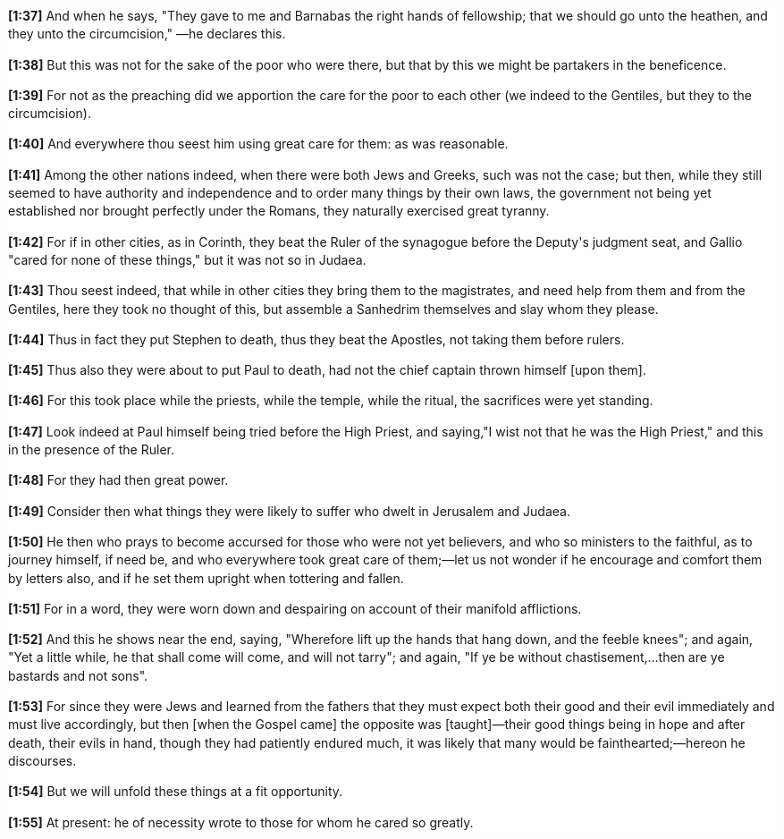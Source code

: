 **[1:37]** And when he says, "They gave to me and Barnabas the right hands of fellowship; that we should go unto the heathen, and they unto the circumcision," —he declares this.

**[1:38]** But this was not for the sake of the poor who were there, but that by this we might be partakers in the beneficence.

**[1:39]** For not as the preaching did we apportion the care for the poor to each other (we indeed to the Gentiles, but they to the circumcision).

**[1:40]** And everywhere thou seest him using great care for them: as was reasonable.

**[1:41]** Among the other nations indeed, when there were both Jews and Greeks, such was not the case; but then, while they still seemed to have authority and independence and to order many things by their own laws, the government not being yet established nor brought perfectly under the Romans, they naturally exercised great tyranny.

**[1:42]** For if in other cities, as in Corinth, they beat the Ruler of the synagogue before the Deputy's judgment seat, and Gallio "cared for none of these things," but it was not so in Judaea.

**[1:43]** Thou seest indeed, that while in other cities they bring them to the magistrates, and need help from them and from the Gentiles, here they took no thought of this, but assemble a Sanhedrim themselves and slay whom they please.

**[1:44]** Thus in fact they put Stephen to death, thus they beat the Apostles, not taking them before rulers.

**[1:45]** Thus also they were about to put Paul to death, had not the chief captain thrown himself [upon them].

**[1:46]** For this took place while the priests, while the temple, while the ritual, the sacrifices were yet standing.

**[1:47]** Look indeed at Paul himself being tried before the High Priest, and saying,"I wist not that he was the High Priest," and this in the presence of the Ruler.

**[1:48]** For they had then great power.

**[1:49]** Consider then what things they were likely to suffer who dwelt in Jerusalem and Judaea.

**[1:50]** He then who prays to become accursed for those who were not yet believers, and who so ministers to the faithful, as to journey himself, if need be, and who everywhere took great care of them;—let us not wonder if he encourage and comfort them by letters also, and if he set them upright when tottering and fallen.

**[1:51]** For in a word, they were worn down and despairing on account of their manifold afflictions.

**[1:52]** And this he shows near the end, saying, "Wherefore lift up the hands that hang down, and the feeble knees"; and again, "Yet a little while, he that shall come will come, and will not tarry"; and again, "If ye be without chastisement,…then are ye bastards and not sons".

**[1:53]** For since they were Jews and learned from the fathers that they must expect both their good and their evil immediately and must live accordingly, but then [when the Gospel came] the opposite was [taught]—their good things being in hope and after death, their evils in hand, though they had patiently endured much, it was likely that many would be fainthearted;—hereon he discourses.

**[1:54]** But we will unfold these things at a fit opportunity.

**[1:55]** At present: he of necessity wrote to those for whom he cared so greatly.
